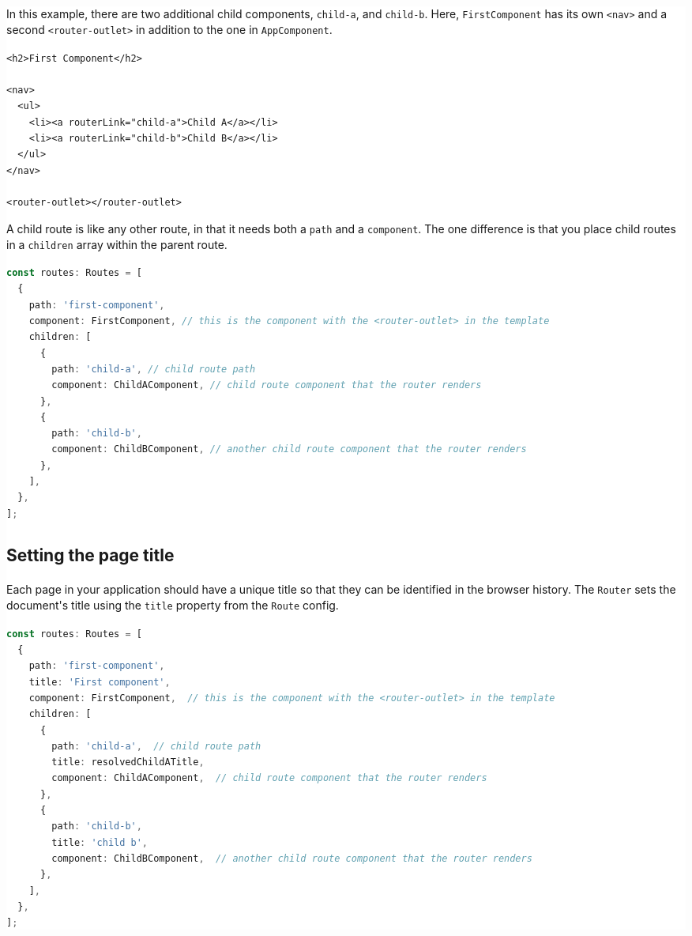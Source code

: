 In this example, there are two additional child components, `child-a`, and `child-b`.
Here, `FirstComponent` has its own `<nav>` and a second `<router-outlet>` in addition to the one in `AppComponent`.

```angular-html
<h2>First Component</h2>

<nav>
  <ul>
    <li><a routerLink="child-a">Child A</a></li>
    <li><a routerLink="child-b">Child B</a></li>
  </ul>
</nav>

<router-outlet></router-outlet>
```

A child route is like any other route, in that it needs both a `path` and a `component`.
The one difference is that you place child routes in a `children` array within the parent route.

```ts
const routes: Routes = [
  {
    path: 'first-component',
    component: FirstComponent, // this is the component with the <router-outlet> in the template
    children: [
      {
        path: 'child-a', // child route path
        component: ChildAComponent, // child route component that the router renders
      },
      {
        path: 'child-b',
        component: ChildBComponent, // another child route component that the router renders
      },
    ],
  },
];
```

## Setting the page title

Each page in your application should have a unique title so that they can be identified in the browser history.
The `Router` sets the document's title using the `title` property from the `Route` config.

```ts
const routes: Routes = [
  {
    path: 'first-component',
    title: 'First component',
    component: FirstComponent,  // this is the component with the <router-outlet> in the template
    children: [
      {
        path: 'child-a',  // child route path
        title: resolvedChildATitle,
        component: ChildAComponent,  // child route component that the router renders
      },
      {
        path: 'child-b',
        title: 'child b',
        component: ChildBComponent,  // another child route component that the router renders
      },
    ],
  },
];

```